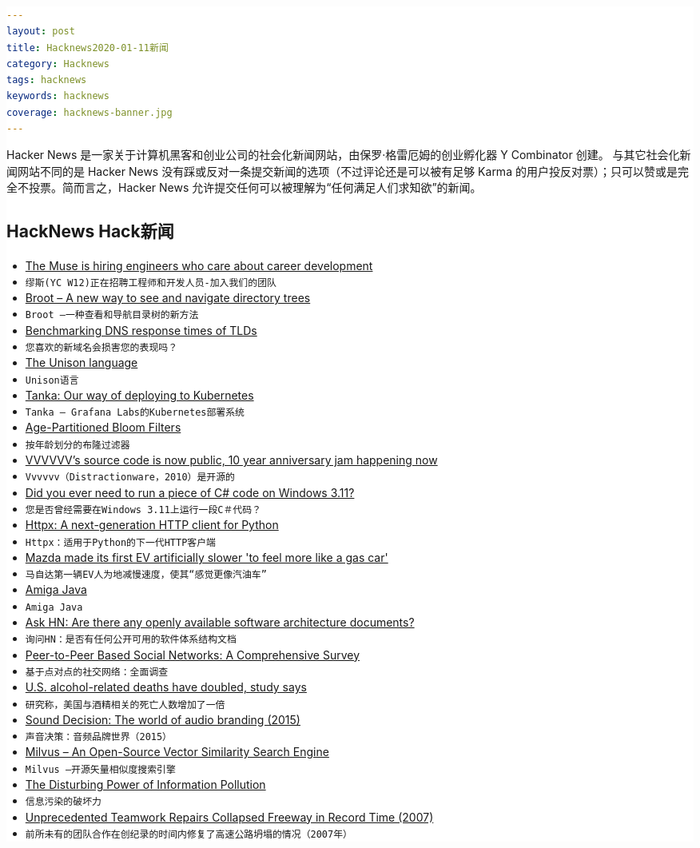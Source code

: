 ```yaml
---
layout: post
title: Hacknews2020-01-11新闻
category: Hacknews
tags: hacknews
keywords: hacknews
coverage: hacknews-banner.jpg
---
```


Hacker News 是一家关于计算机黑客和创业公司的社会化新闻网站，由保罗·格雷厄姆的创业孵化器 Y Combinator 创建。
与其它社会化新闻网站不同的是 Hacker News 没有踩或反对一条提交新闻的选项（不过评论还是可以被有足够 Karma 的用户投反对票）；只可以赞或是完全不投票。简而言之，Hacker News 允许提交任何可以被理解为“任何满足人们求知欲”的新闻。

## HackNews Hack新闻


- [The Muse is hiring engineers who care about career development](https://www.themuse.com/jobs/themuse/application-developer)
- `缪斯(YC W12)正在招聘工程师和开发人员-加入我们的团队`
- [Broot – A new way to see and navigate directory trees](https://dystroy.org/broot/)
- `Broot –一种查看和导航目录树的新方法`
- [Benchmarking DNS response times of TLDs](https://bunnycdn.com/blog/is-your-fancy-new-domain-hurting-your-performance-gtld-benchmark/)
- `您喜欢的新域名会损害您的表现吗？`
- [The Unison language](https://www.unisonweb.org/)
- `Unison语言`
- [Tanka: Our way of deploying to Kubernetes](https://grafana.com/blog/2020/01/09/introducing-tanka-our-way-of-deploying-to-kubernetes/)
- `Tanka – Grafana Labs的Kubernetes部署系统`
- [Age-Partitioned Bloom Filters](https://arxiv.org/abs/2001.03147)
- `按年龄划分的布隆过滤器`
- [VVVVVV’s source code is now public, 10 year anniversary jam happening now](http://distractionware.com/blog/2020/01/vvvvvv-is-now-open-source/)
- `Vvvvvv（Distractionware，2010）是开源的`
- [Did you ever need to run a piece of C# code on Windows 3.11?](https://twitter.com/MStrehovsky/status/1215331352352034818)
- `您是否曾经需要在Windows 3.11上运行一段C＃代码？`
- [Httpx: A next-generation HTTP client for Python](https://www.python-httpx.org/)
- `Httpx：适用于Python的下一代HTTP客户端`
- [Mazda made its first EV artificially slower 'to feel more like a gas car'](https://electrek.co/2020/01/10/mazda-electric-car-artificially-slower-to-feel-like-gas-car/)
- `马自达第一辆EV人为地减慢速度，使其“感觉更像汽油车”`
- [Amiga Java](http://www.mikekohn.net/micro/amiga_java.php)
- `Amiga Java`
- [Ask HN: Are there any openly available software architecture documents?](item?id=22011743)
- `询问HN：是否有任何公开可用的软件体系结构文档`
- [Peer-to-Peer Based Social Networks: A Comprehensive Survey](https://arxiv.org/abs/2001.02611)
- `基于点对点的社交网络：全面调查`
- [U.S. alcohol-related deaths have doubled, study says](https://www.npr.org/2020/01/08/794772148/alcohol-related-deaths-have-doubled-study-says)
- `研究称，美国与酒精相关的死亡人数增加了一倍`
- [Sound Decision: The world of audio branding (2015)](https://www.theverge.com/2015/10/7/9455159/skype-sound-design-computer-audio-branding-longform)
- `声音决策：音频品牌世界（2015）`
- [Milvus – An Open-Source Vector Similarity Search Engine](https://milvus.io/)
- `Milvus –开源矢量相似度搜索引擎`
- [The Disturbing Power of Information Pollution](https://thereader.mitpress.mit.edu/disturbing-power-of-information-pollution/)
- `信息污染的破坏力`
- [Unprecedented Teamwork Repairs Collapsed Freeway in Record Time (2007)](https://www.tradelineinc.com/reports/2007-10/unprecedented-teamwork-repairs-collapsed-freeway-record-time)
- `前所未有的团队合作在创纪录的时间内修复了高速公路坍塌的情况（2007年）`